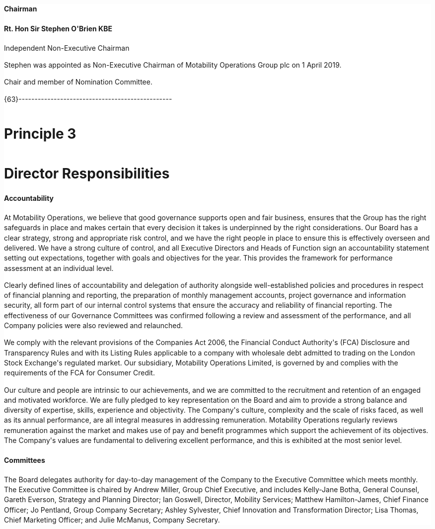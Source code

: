 #### **Chairman**

#### **Rt. Hon Sir Stephen O'Brien KBE**

Independent Non-Executive Chairman

Stephen was appointed as Non-Executive Chairman of Motability Operations Group plc on 1 April 2019.

Chair and member of Nomination Committee.

{63}------------------------------------------------

# Principle 3

# **Director Responsibilities**

#### **Accountability**

At Motability Operations, we believe that good governance supports open and fair business, ensures that the Group has the right safeguards in place and makes certain that every decision it takes is underpinned by the right considerations. Our Board has a clear strategy, strong and appropriate risk control, and we have the right people in place to ensure this is effectively overseen and delivered. We have a strong culture of control, and all Executive Directors and Heads of Function sign an accountability statement setting out expectations, together with goals and objectives for the year. This provides the framework for performance assessment at an individual level.

Clearly defined lines of accountability and delegation of authority alongside well-established policies and procedures in respect of financial planning and reporting, the preparation of monthly management accounts, project governance and information security, all form part of our internal control systems that ensure the accuracy and reliability of financial reporting. The effectiveness of our Governance Committees was confirmed following a review and assessment of the performance, and all Company policies were also reviewed and relaunched.

We comply with the relevant provisions of the Companies Act 2006, the Financial Conduct Authority's (FCA) Disclosure and Transparency Rules and with its Listing Rules applicable to a company with wholesale debt admitted to trading on the London Stock Exchange's regulated market. Our subsidiary, Motability Operations Limited, is governed by and complies with the requirements of the FCA for Consumer Credit.

Our culture and people are intrinsic to our achievements, and we are committed to the recruitment and retention of an engaged and motivated workforce. We are fully pledged to key representation on the Board and aim to provide a strong balance and diversity of expertise, skills, experience and objectivity. The Company's culture, complexity and the scale of risks faced, as well as its annual performance, are all integral measures in addressing remuneration. Motability Operations regularly reviews remuneration against the market and makes use of pay and benefit programmes which support the achievement of its objectives. The Company's values are fundamental to delivering excellent performance, and this is exhibited at the most senior level.

#### **Committees**

The Board delegates authority for day-to-day management of the Company to the Executive Committee which meets monthly. The Executive Committee is chaired by Andrew Miller, Group Chief Executive, and includes Kelly-Jane Botha, General Counsel, Gareth Everson, Strategy and Planning Director; Ian Goswell, Director, Mobility Services; Matthew Hamilton-James, Chief Finance Officer; Jo Pentland, Group Company Secretary; Ashley Sylvester, Chief Innovation and Transformation Director; Lisa Thomas, Chief Marketing Officer; and Julie McManus, Company Secretary.
